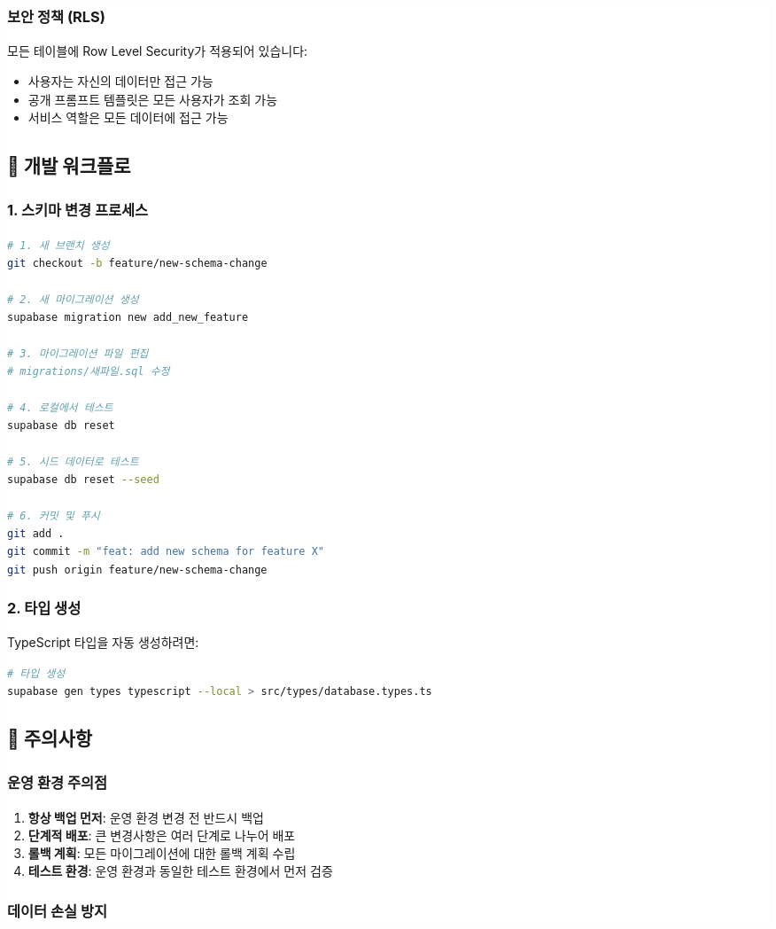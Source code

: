 ### 보안 정책 (RLS)

모든 테이블에 Row Level Security가 적용되어 있습니다:
- 사용자는 자신의 데이터만 접근 가능
- 공개 프롬프트 템플릿은 모든 사용자가 조회 가능
- 서비스 역할은 모든 데이터에 접근 가능

## 🔧 개발 워크플로

### 1. 스키마 변경 프로세스

```bash
# 1. 새 브랜치 생성
git checkout -b feature/new-schema-change

# 2. 새 마이그레이션 생성
supabase migration new add_new_feature

# 3. 마이그레이션 파일 편집
# migrations/새파일.sql 수정

# 4. 로컬에서 테스트
supabase db reset

# 5. 시드 데이터로 테스트
supabase db reset --seed

# 6. 커밋 및 푸시
git add .
git commit -m "feat: add new schema for feature X"
git push origin feature/new-schema-change
```

### 2. 타입 생성

TypeScript 타입을 자동 생성하려면:

```bash
# 타입 생성
supabase gen types typescript --local > src/types/database.types.ts
```

## 🚨 주의사항

### 운영 환경 주의점

1. **항상 백업 먼저**: 운영 환경 변경 전 반드시 백업
2. **단계적 배포**: 큰 변경사항은 여러 단계로 나누어 배포
3. **롤백 계획**: 모든 마이그레이션에 대한 롤백 계획 수립
4. **테스트 환경**: 운영 환경과 동일한 테스트 환경에서 먼저 검증

### 데이터 손실 방지
